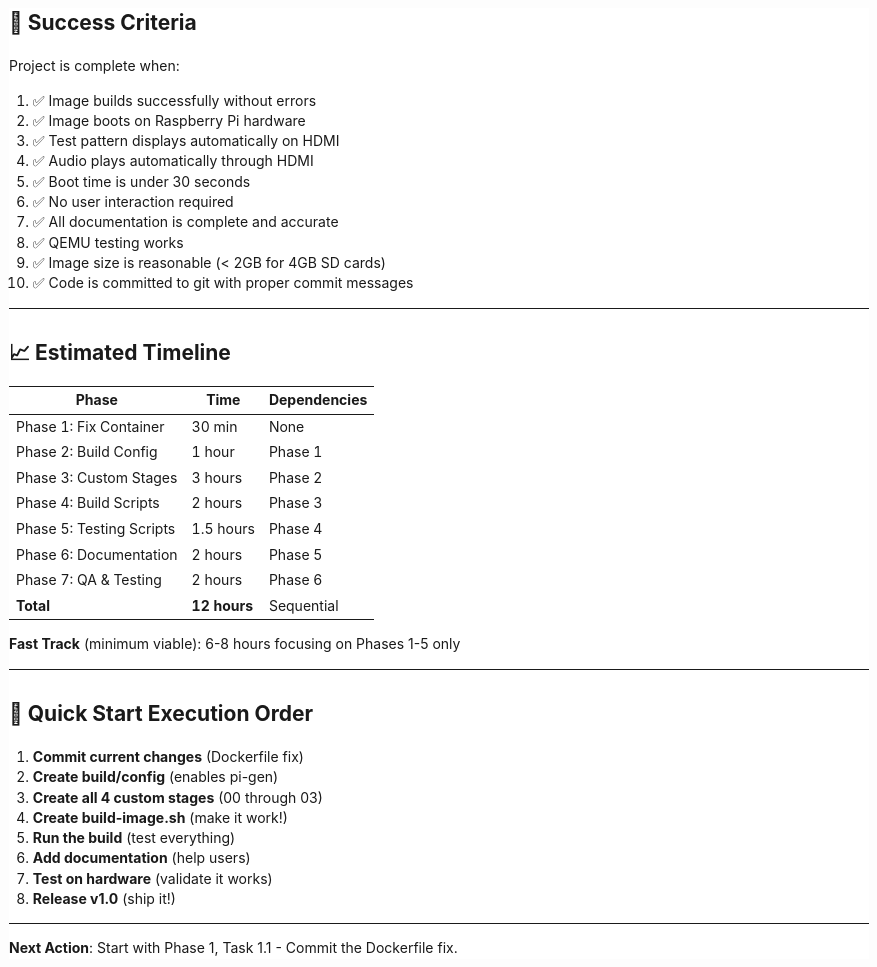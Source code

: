 
## 🎯 Success Criteria

Project is complete when:
1. ✅ Image builds successfully without errors
2. ✅ Image boots on Raspberry Pi hardware
3. ✅ Test pattern displays automatically on HDMI
4. ✅ Audio plays automatically through HDMI
5. ✅ Boot time is under 30 seconds
6. ✅ No user interaction required
7. ✅ All documentation is complete and accurate
8. ✅ QEMU testing works
9. ✅ Image size is reasonable (< 2GB for 4GB SD cards)
10. ✅ Code is committed to git with proper commit messages

---

## 📈 Estimated Timeline

| Phase | Time | Dependencies |
|-------|------|--------------|
| Phase 1: Fix Container | 30 min | None |
| Phase 2: Build Config | 1 hour | Phase 1 |
| Phase 3: Custom Stages | 3 hours | Phase 2 |
| Phase 4: Build Scripts | 2 hours | Phase 3 |
| Phase 5: Testing Scripts | 1.5 hours | Phase 4 |
| Phase 6: Documentation | 2 hours | Phase 5 |
| Phase 7: QA & Testing | 2 hours | Phase 6 |
| **Total** | **12 hours** | Sequential |

**Fast Track** (minimum viable): 6-8 hours focusing on Phases 1-5 only

---

## 🚀 Quick Start Execution Order

1. **Commit current changes** (Dockerfile fix)
2. **Create build/config** (enables pi-gen)
3. **Create all 4 custom stages** (00 through 03)
4. **Create build-image.sh** (make it work!)
5. **Run the build** (test everything)
6. **Add documentation** (help users)
7. **Test on hardware** (validate it works)
8. **Release v1.0** (ship it!)

---

**Next Action**: Start with Phase 1, Task 1.1 - Commit the Dockerfile fix.
